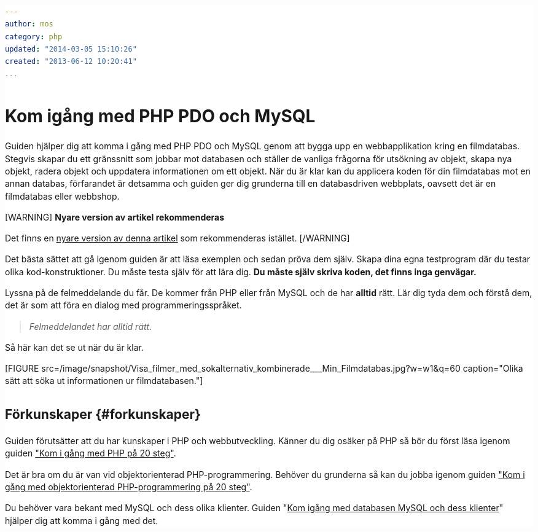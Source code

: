 ```yaml
---
author: mos
category: php
updated: "2014-03-05 15:10:26"
created: "2013-06-12 10:20:41"
...
```

Kom igång med PHP PDO och MySQL
==================================

Guiden hjälper dig att komma i gång med PHP PDO och MySQL genom att bygga upp en webbapplikation kring en filmdatabas. Stegvis skapar du ett gränssnitt som jobbar mot databasen och ställer de vanliga frågorna för utsökning av objekt, skapa nya objekt, radera objekt och uppdatera informationen om ett objekt. När du är klar kan du applicera koden för din filmdatabas mot en annan databas, förfarandet är detsamma och guiden ger dig grunderna till en databasdriven webbplats, oavsett det är en filmdatabas eller webbshop.



[WARNING]
**Nyare version av artikel rekommenderas**

Det finns en [nyare version av denna artikel](kunskap/kom-igang-med-php-pdo-och-mysql-v2) som rekommenderas istället.
[/WARNING]

Det bästa sättet att gå igenom guiden är att läsa exemplen och sedan pröva dem själv. Skapa dina egna testprogram där du testar olika kod-konstruktioner. Du måste testa själv för att lära dig. **Du måste själv skriva koden, det finns inga genvägar.**

Lyssna på de felmeddelande du får. De kommer från PHP eller från MySQL och de har **alltid** rätt. Lär dig tyda dem och förstå dem, det är som att föra en dialog med programmeringsspråket.

> *Felmeddelandet har alltid rätt.*

Så här kan det se ut när du är klar.

[FIGURE src=/image/snapshot/Visa_filmer_med_sokalternativ_kombinerade___Min_Filmdatabas.jpg?w=w1&q=60 caption="Olika sätt att söka ut informationen ur filmdatabasen."]



Förkunskaper {#forkunskaper}
-----------------------------------------------------------------------------------------------

Guiden förutsätter att du har kunskaper i PHP och webbutveckling. Känner du dig osäker på PHP så bör du först läsa igenom guiden ["Kom i gång med PHP på 20 steg"](kunskap/kom-i-gang-med-php-pa-20-steg).

Det är bra om du är van vid objektorienterad PHP-programmering. Behöver du grunderna så kan du jobba igenom guiden ["Kom i gång med objektorienterad PHP-programmering på 20 steg"](kunskap/kom-i-gang-med-oophp-pa-20-steg).

Du behöver vara bekant med MySQL och dess olika klienter. Guiden "[Kom igång med databasen MySQL och dess klienter](kunskap/kom-igang-med-databasen-mysql-och-dess-klienter)" hjälper dig att komma i gång med det.
